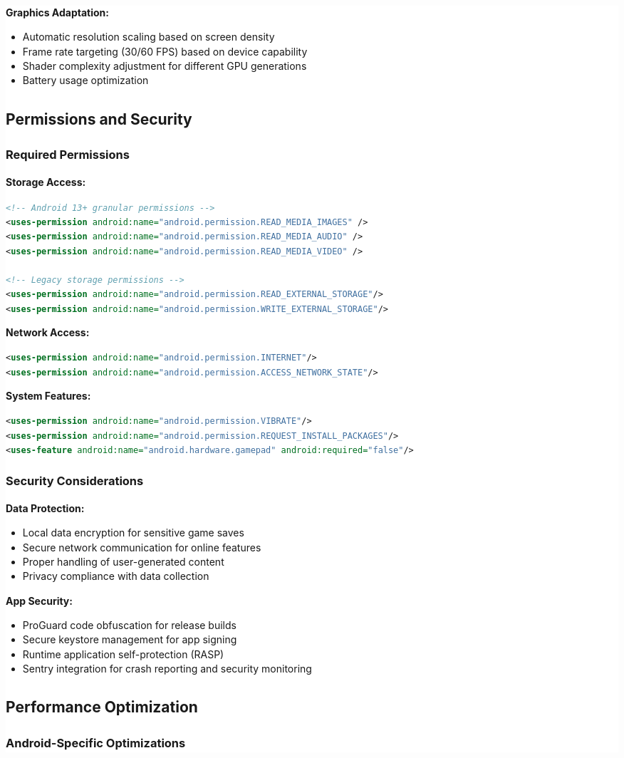 **Graphics Adaptation:**
- Automatic resolution scaling based on screen density
- Frame rate targeting (30/60 FPS) based on device capability
- Shader complexity adjustment for different GPU generations
- Battery usage optimization

## Permissions and Security

### Required Permissions

**Storage Access:**
```xml
<!-- Android 13+ granular permissions -->
<uses-permission android:name="android.permission.READ_MEDIA_IMAGES" />
<uses-permission android:name="android.permission.READ_MEDIA_AUDIO" />
<uses-permission android:name="android.permission.READ_MEDIA_VIDEO" />

<!-- Legacy storage permissions -->
<uses-permission android:name="android.permission.READ_EXTERNAL_STORAGE"/>
<uses-permission android:name="android.permission.WRITE_EXTERNAL_STORAGE"/>
```

**Network Access:**
```xml
<uses-permission android:name="android.permission.INTERNET"/>
<uses-permission android:name="android.permission.ACCESS_NETWORK_STATE"/>
```

**System Features:**
```xml
<uses-permission android:name="android.permission.VIBRATE"/>
<uses-permission android:name="android.permission.REQUEST_INSTALL_PACKAGES"/>
<uses-feature android:name="android.hardware.gamepad" android:required="false"/>
```

### Security Considerations

**Data Protection:**
- Local data encryption for sensitive game saves
- Secure network communication for online features
- Proper handling of user-generated content
- Privacy compliance with data collection

**App Security:**
- ProGuard code obfuscation for release builds
- Secure keystore management for app signing
- Runtime application self-protection (RASP)
- Sentry integration for crash reporting and security monitoring

## Performance Optimization

### Android-Specific Optimizations
